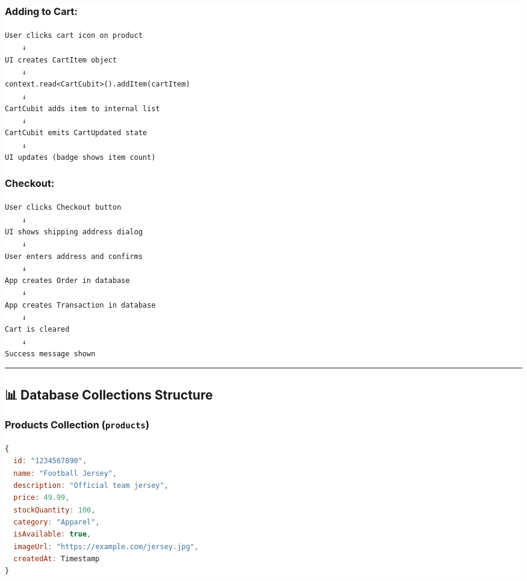 ### **Adding to Cart:**
```
User clicks cart icon on product
    ↓
UI creates CartItem object
    ↓
context.read<CartCubit>().addItem(cartItem)
    ↓
CartCubit adds item to internal list
    ↓
CartCubit emits CartUpdated state
    ↓
UI updates (badge shows item count)
```

### **Checkout:**
```
User clicks Checkout button
    ↓
UI shows shipping address dialog
    ↓
User enters address and confirms
    ↓
App creates Order in database
    ↓
App creates Transaction in database
    ↓
Cart is cleared
    ↓
Success message shown
```

---

## 📊 Database Collections Structure

### **Products Collection** (`products`)
```javascript
{
  id: "1234567890",
  name: "Football Jersey",
  description: "Official team jersey",
  price: 49.99,
  stockQuantity: 100,
  category: "Apparel",
  isAvailable: true,
  imageUrl: "https://example.com/jersey.jpg",
  createdAt: Timestamp
}
```

